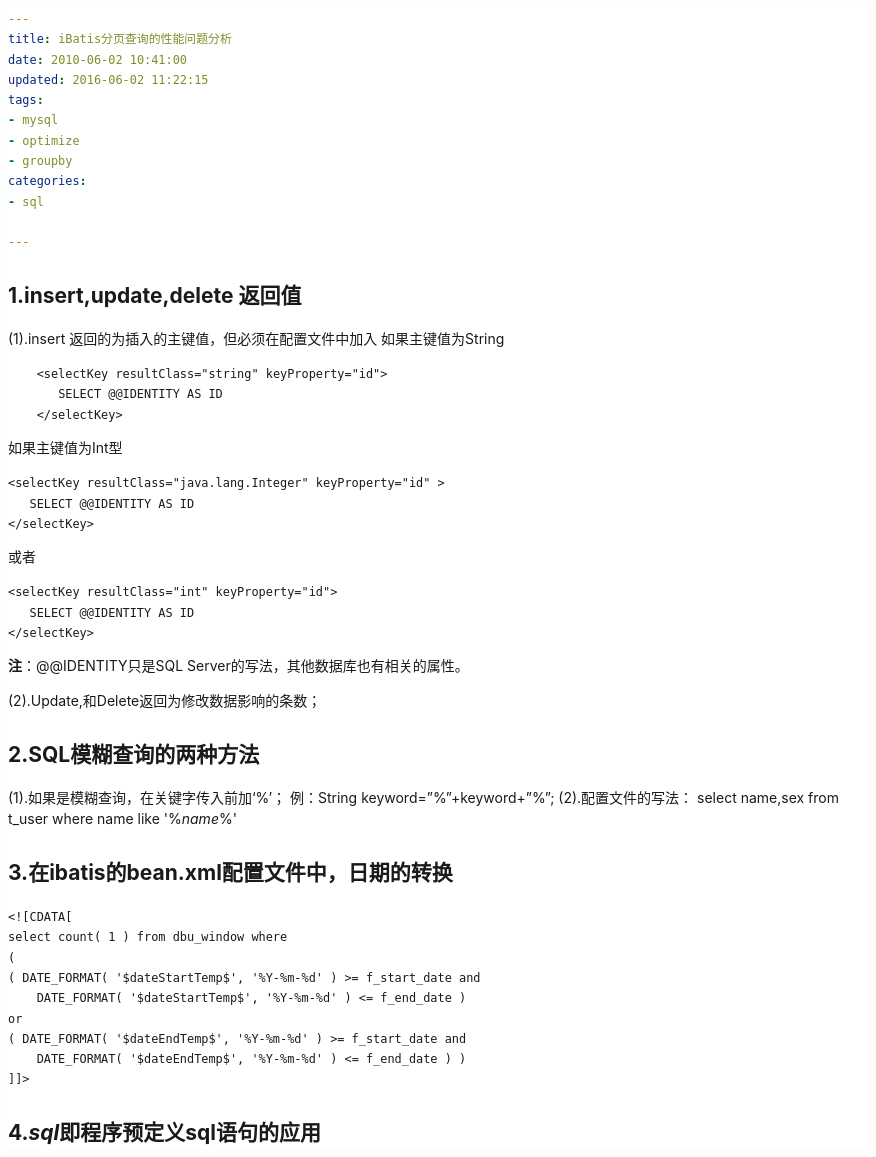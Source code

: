 ```yaml
---
title: iBatis分页查询的性能问题分析
date: 2010-06-02 10:41:00
updated: 2016-06-02 11:22:15
tags: 
- mysql
- optimize
- groupby
categories: 
- sql

---
```

## 1.insert,update,delete 返回值
(1).insert 返回的为插入的主键值，但必须在配置文件中加入<selectKey/>
如果主键值为String
```
    <selectKey resultClass="string" keyProperty="id">
       SELECT @@IDENTITY AS ID
    </selectKey>
```
如果主键值为Int型
```
<selectKey resultClass="java.lang.Integer" keyProperty="id" >
   SELECT @@IDENTITY AS ID
</selectKey>
``` 





或者
```
<selectKey resultClass="int" keyProperty="id">
   SELECT @@IDENTITY AS ID
</selectKey>
```
**注**：@@IDENTITY只是SQL Server的写法，其他数据库也有相关的属性。

(2).Update,和Delete返回为修改数据影响的条数；
## 2.SQL模糊查询的两种方法
(1).如果是模糊查询，在关键字传入前加‘%’； 例：String keyword=”%”+keyword+”%”;
(2).配置文件的写法： select name,sex from t_user where name like '%$name$%' 
## 3.在ibatis的bean.xml配置文件中，日期的转换
```
<![CDATA[
select count( 1 ) from dbu_window where   
(     
( DATE_FORMAT( '$dateStartTemp$', '%Y-%m-%d' ) >= f_start_date and
    DATE_FORMAT( '$dateStartTemp$', '%Y-%m-%d' ) <= f_end_date )
or     
( DATE_FORMAT( '$dateEndTemp$', '%Y-%m-%d' ) >= f_start_date and 
    DATE_FORMAT( '$dateEndTemp$', '%Y-%m-%d' ) <= f_end_date ) )
]]>

```
## 4.$sql$即程序预定义sql语句的应用
